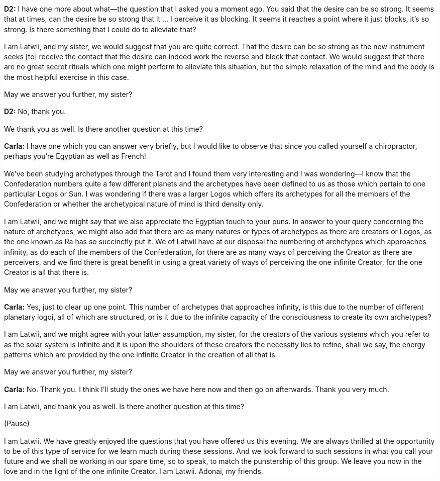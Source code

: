 <p><strong>D2:</strong> I have one more about what—the question that I asked you a moment ago. You said that the desire can be so strong. It seems that at times, can the desire be so strong that it … I perceive it as blocking. It seems it reaches a point where it just blocks, it’s so strong. Is there something that I could do to alleviate that?</p>
<p>I am Latwii, and my sister, we would suggest that you are quite correct. That the desire can be so strong as the new instrument seeks [to] receive the contact that the desire can indeed work the reverse and block that contact. We would suggest that there are no great secret rituals which one might perform to alleviate this situation, but the simple relaxation of the mind and the body is the most helpful exercise in this case.</p>
<p>May we answer you further, my sister?</p>
<p><strong>D2:</strong> No, thank you.</p>
<p>We thank you as well. Is there another question at this time?</p>
<p><strong>Carla:</strong> I have one which you can answer very briefly, but I would like to observe that since you called yourself a chiropractor, perhaps you’re Egyptian as well as French!</p>
<p>We’ve been studying archetypes through the Tarot and I found them very interesting and I was wondering—I know that the Confederation numbers quite a few different planets and the archetypes have been defined to us as those which pertain to one particular Logos or Sun. I was wondering if there was a larger Logos which offers its archetypes for all the members of the Confederation or whether the archetypical nature of mind is third density only.</p>
<p>I am Latwii, and we might say that we also appreciate the Egyptian touch to your puns. In answer to your query concerning the nature of archetypes, we might also add that there are as many natures or types of archetypes as there are creators or Logos, as the one known as Ra has so succinctly put it. We of Latwii have at our disposal the numbering of archetypes which approaches infinity, as do each of the members of the Confederation, for there are as many ways of perceiving the Creator as there are perceivers, and we find there is great benefit in using a great variety of ways of perceiving the one infinite Creator, for the one Creator is all that there is.</p>
<p>May we answer you further, my sister?</p>
<p><strong>Carla:</strong> Yes, just to clear up one point. This number of archetypes that approaches infinity, is this due to the number of different planetary logoi, all of which are structured, or is it due to the infinite capacity of the consciousness to create its own archetypes?</p>
<p>I am Latwii, and we might agree with your latter assumption, my sister, for the creators of the various systems which you refer to as the solar system is infinite and it is upon the shoulders of these creators the necessity lies to refine, shall we say, the energy patterns which are provided by the one infinite Creator in the creation of all that is.</p>
<p>May we answer you further, my sister?</p>
<p><strong>Carla:</strong> No. Thank you. I think I’ll study the ones we have here now and then go on afterwards. Thank you very much.</p>
<p>I am Latwii, and thank you as well. Is there another question at this time?</p>
<p class="comment">(Pause)</p>
<p>I am Latwii. We have greatly enjoyed the questions that you have offered us this evening. We are always thrilled at the opportunity to be of this type of service for we learn much during these sessions. And we look forward to such sessions in what you call your future and we shall be working in our spare time, so to speak, to match the punstership of this group. We leave you now in the love and in the light of the one infinite Creator. I am Latwii. Adonai, my friends.</p>